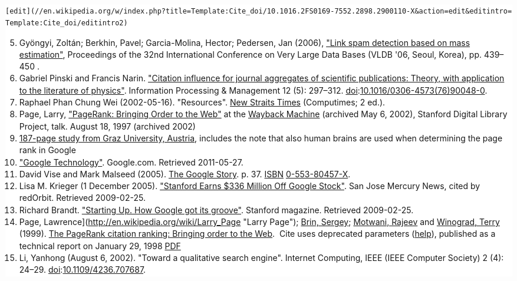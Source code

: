     [edit](//en.wikipedia.org/w/index.php?title=Template:Cite_doi/10.1016.2FS0169-7552.2898.2900110-X&action=edit&editintro=Template:Cite_doi/editintro2)
5.  Gyöngyi, Zoltán; Berkhin, Pavel;
    Garcia-Molina, Hector; Pedersen, Jan (2006), ["Link spam detection
    based on mass
    estimation"](http://ilpubs.stanford.edu:8090/697/1/2005-33.pdf),
    Proceedings of the 32nd International Conference on Very Large Data
    Bases (VLDB '06, Seoul, Korea), pp. 439–450 .
6.  Gabriel Pinski and Francis Narin. ["Citation
    influence for journal aggregates of scientific publications: Theory,
    with application to the literature of
    physics"](http://www.sciencedirect.com/science/article/pii/0306457376900480#).
    Information Processing & Management 12 (5): 297–312.
    [doi](http://en.wikipedia.org/wiki/Digital_object_identifier "Digital object identifier"):[10.1016/0306-4573(76)90048-0](http://dx.doi.org/10.1016%2F0306-4573%2876%2990048-0). 
7.  Raphael Phan Chung Wei (2002-05-16).
    "Resources". [New Straits
    Times](http://en.wikipedia.org/wiki/New_Straits_Times "New Straits Times") (Computimes; 2
    ed.). 
8.  Page, Larry, ["PageRank: Bringing Order to the
    Web"](https://web.archive.org/web/20020506051802/www-diglib.stanford.edu/cgi-bin/WP/get/SIDL-WP-1997-0072?1)
    at the [Wayback Machine](http://en.wikipedia.org/wiki/Wayback_Machine "Wayback Machine")
    (archived May 6, 2002), Stanford Digital Library Project, talk.
    August 18, 1997 (archived 2002)
9.  [187-page study from Graz
    University,
    Austria](http://www.iicm.tugraz.at/Ressourcen/Papers/dangers_google.pdf),
    includes the note that also human brains are used when determining
    the page rank in Google
10. ["Google
    Technology"](http://www.google.com/technology/). Google.com.
    Retrieved 2011-05-27. 
11. David Vise and Mark Malseed (2005). [The
    Google Story](http://www.thegooglestory.com/). p. 37.
    [ISBN](http://en.wikipedia.org/wiki/International_Standard_Book_Number "International Standard Book Number") [0-553-80457-X](http://en.wikipedia.org/wiki/Special:BookSources/0-553-80457-X "Special:BookSources/0-553-80457-X"). 
12. Lisa M. Krieger (1 December 2005). ["Stanford
    Earns \$336 Million Off Google
    Stock"](http://www.redorbit.com/news/education/318480/stanford_earns_336_million_off_google_stock/).
    San Jose Mercury News, cited by redOrbit. Retrieved 2009-02-25. 
13. Richard Brandt. ["Starting Up. How Google got
    its
    groove"](http://www.stanfordalumni.org/news/magazine/2004/novdec/features/startingup.html).
    Stanford magazine. Retrieved 2009-02-25. 
14. Page,
    Lawrence](http://en.wikipedia.org/wiki/Larry_Page "Larry Page"); [Brin,
    Sergey](http://en.wikipedia.org/wiki/Sergey_Brin "Sergey Brin"); [Motwani,
    Rajeev](http://en.wikipedia.org/wiki/Rajeev_Motwani "Rajeev Motwani") and [Winograd,
    Terry](http://en.wikipedia.org/wiki/Terry_Winograd "Terry Winograd") (1999). [The PageRank
    citation ranking: Bringing order to the
    Web](http://dbpubs.stanford.edu:8090/pub/showDoc.Fulltext?lang=en&doc=1999-66&format=pdf&compression=). 
    Cite uses deprecated parameters
    ([help](http://en.wikipedia.org/wiki/Help:CS1_errors#deprecated_params "Help:CS1 errors")),
    published as a technical report on January 29, 1998
    [PDF](http://ilpubs.stanford.edu:8090/422/1/1999-66.pdf)
15. Li, Yanhong (August 6, 2002). "Toward a
    qualitative search engine". Internet Computing, IEEE (IEEE
    Computer Society) 2 (4): 24–29.
    [doi](http://en.wikipedia.org/wiki/Digital_object_identifier "Digital object identifier"):[10.1109/4236.707687](http://dx.doi.org/10.1109%2F4236.707687). 